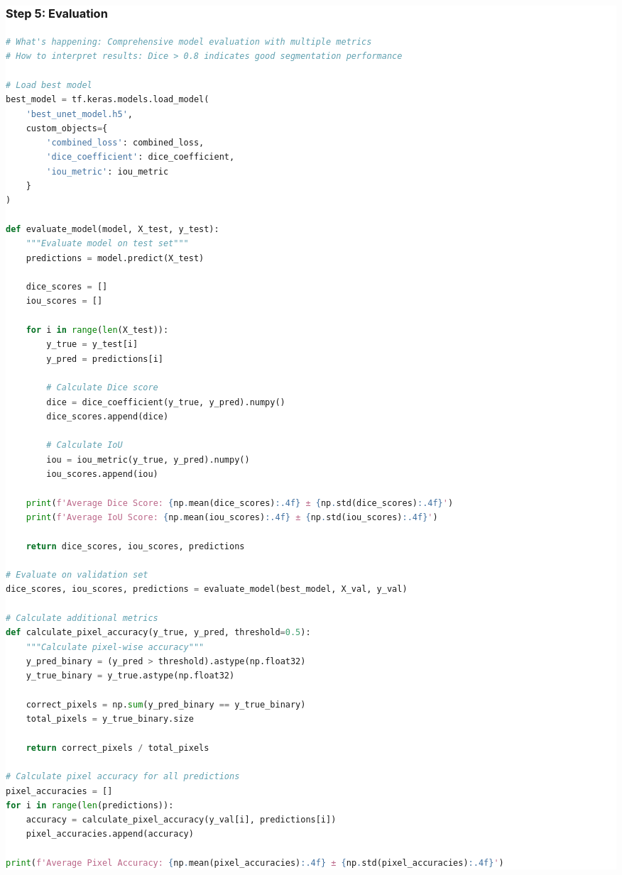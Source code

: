```python
```

### Step 5: Evaluation
```python
# What's happening: Comprehensive model evaluation with multiple metrics
# How to interpret results: Dice > 0.8 indicates good segmentation performance

# Load best model
best_model = tf.keras.models.load_model(
    'best_unet_model.h5',
    custom_objects={
        'combined_loss': combined_loss,
        'dice_coefficient': dice_coefficient,
        'iou_metric': iou_metric
    }
)

def evaluate_model(model, X_test, y_test):
    """Evaluate model on test set"""
    predictions = model.predict(X_test)

    dice_scores = []
    iou_scores = []

    for i in range(len(X_test)):
        y_true = y_test[i]
        y_pred = predictions[i]

        # Calculate Dice score
        dice = dice_coefficient(y_true, y_pred).numpy()
        dice_scores.append(dice)

        # Calculate IoU
        iou = iou_metric(y_true, y_pred).numpy()
        iou_scores.append(iou)

    print(f'Average Dice Score: {np.mean(dice_scores):.4f} ± {np.std(dice_scores):.4f}')
    print(f'Average IoU Score: {np.mean(iou_scores):.4f} ± {np.std(iou_scores):.4f}')

    return dice_scores, iou_scores, predictions

# Evaluate on validation set
dice_scores, iou_scores, predictions = evaluate_model(best_model, X_val, y_val)

# Calculate additional metrics
def calculate_pixel_accuracy(y_true, y_pred, threshold=0.5):
    """Calculate pixel-wise accuracy"""
    y_pred_binary = (y_pred > threshold).astype(np.float32)
    y_true_binary = y_true.astype(np.float32)

    correct_pixels = np.sum(y_pred_binary == y_true_binary)
    total_pixels = y_true_binary.size

    return correct_pixels / total_pixels

# Calculate pixel accuracy for all predictions
pixel_accuracies = []
for i in range(len(predictions)):
    accuracy = calculate_pixel_accuracy(y_val[i], predictions[i])
    pixel_accuracies.append(accuracy)

print(f'Average Pixel Accuracy: {np.mean(pixel_accuracies):.4f} ± {np.std(pixel_accuracies):.4f}')
```
